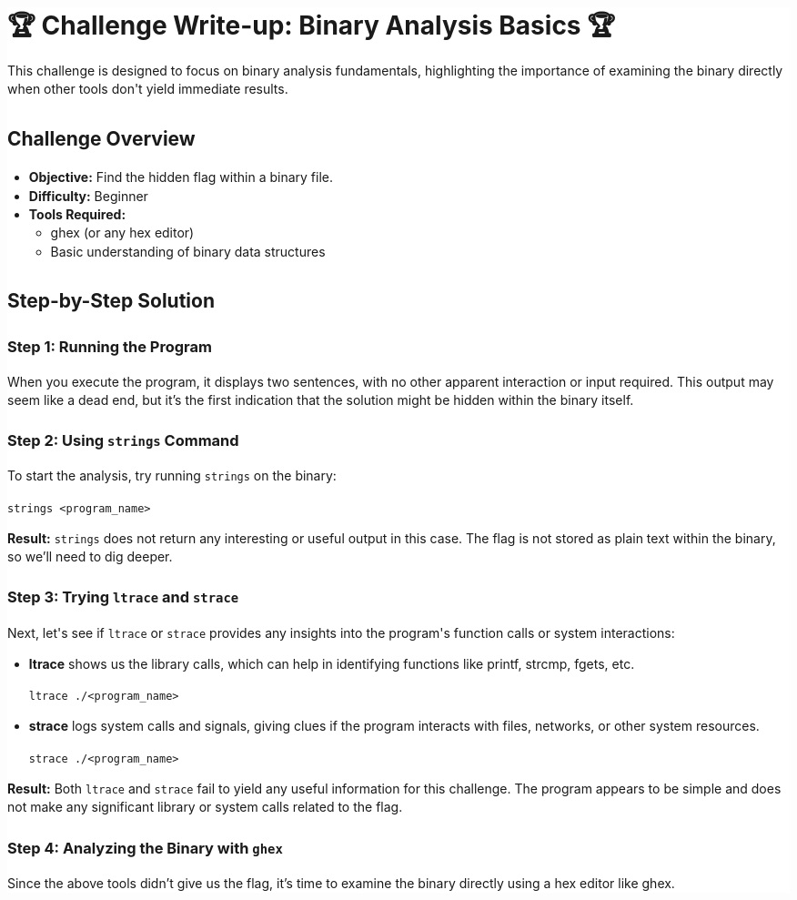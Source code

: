 # 🏆 Challenge Write-up: Binary Analysis Basics 🏆

This challenge is designed to focus on binary analysis fundamentals, highlighting the importance of examining the binary directly when other tools don't yield immediate results.

## Challenge Overview

- **Objective:** Find the hidden flag within a binary file.
- **Difficulty:** Beginner
- **Tools Required:** 
  - ghex (or any hex editor)
  - Basic understanding of binary data structures

## Step-by-Step Solution

### Step 1: Running the Program

When you execute the program, it displays two sentences, with no other apparent interaction or input required. This output may seem like a dead end, but it’s the first indication that the solution might be hidden within the binary itself.

### Step 2: Using `strings` Command

To start the analysis, try running `strings` on the binary:

    strings <program_name>

**Result:** `strings` does not return any interesting or useful output in this case. The flag is not stored as plain text within the binary, so we’ll need to dig deeper.

### Step 3: Trying `ltrace` and `strace`

Next, let's see if `ltrace` or `strace` provides any insights into the program's function calls or system interactions:

- **ltrace** shows us the library calls, which can help in identifying functions like printf, strcmp, fgets, etc.
  
      ltrace ./<program_name>

- **strace** logs system calls and signals, giving clues if the program interacts with files, networks, or other system resources.

      strace ./<program_name>

**Result:** Both `ltrace` and `strace` fail to yield any useful information for this challenge. The program appears to be simple and does not make any significant library or system calls related to the flag.

### Step 4: Analyzing the Binary with `ghex`

Since the above tools didn’t give us the flag, it’s time to examine the binary directly using a hex editor like ghex.
